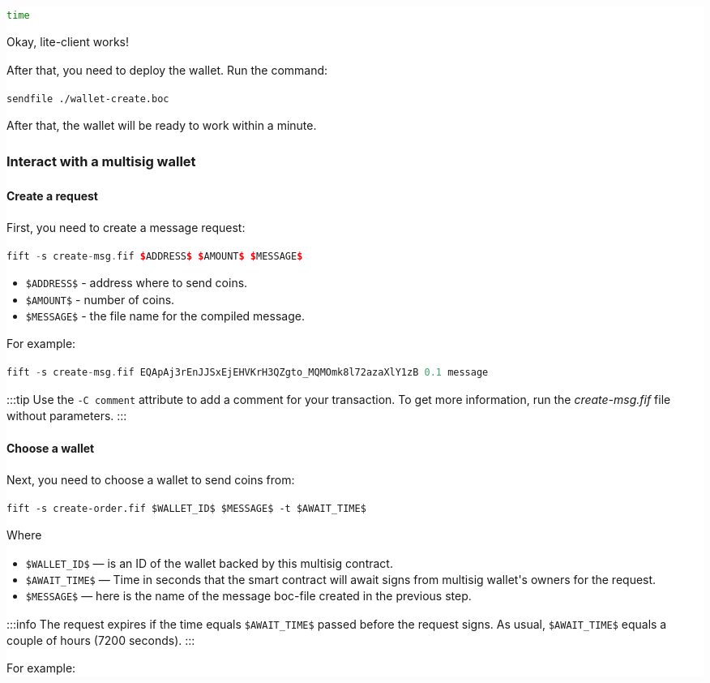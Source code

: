 ```bash
time
```

Okay, lite-client works!

After that, you need to deploy the wallet. Run the command:

```
sendfile ./wallet-create.boc
```

After that, the wallet will be ready to work within a minute.

### Interact with a multisig wallet

#### Create a request

First, you need to create a message request:

```cpp
fift -s create-msg.fif $ADDRESS$ $AMOUNT$ $MESSAGE$
```

- `$ADDRESS$` - address where to send coins.
- `$AMOUNT$` - number of coins.
- `$MESSAGE$` - the file name for the compiled message.

For example:

```cpp
fift -s create-msg.fif EQApAj3rEnJJSxEjEHVKrH3QZgto_MQMOmk8l72azaXlY1zB 0.1 message
```

:::tip
Use the `-C comment` attribute to add a comment for your transaction. To get more information, run the *create-msg.fif* file without parameters.
:::

#### Choose a wallet

Next, you need to choose a wallet to send coins from:

```
fift -s create-order.fif $WALLET_ID$ $MESSAGE$ -t $AWAIT_TIME$
```

Where

- `$WALLET_ID$` — is an ID of the wallet backed by this multisig contract.
- `$AWAIT_TIME$` — Time in seconds that the smart contract will await signs from multisig wallet's owners for the request.
- `$MESSAGE$` — here is the name of the message boc-file created in the previous step.

:::info
The request expires if the time equals `$AWAIT_TIME$` passed before the request signs. As usual, `$AWAIT_TIME$` equals a couple of hours (7200 seconds).
:::

For example:
